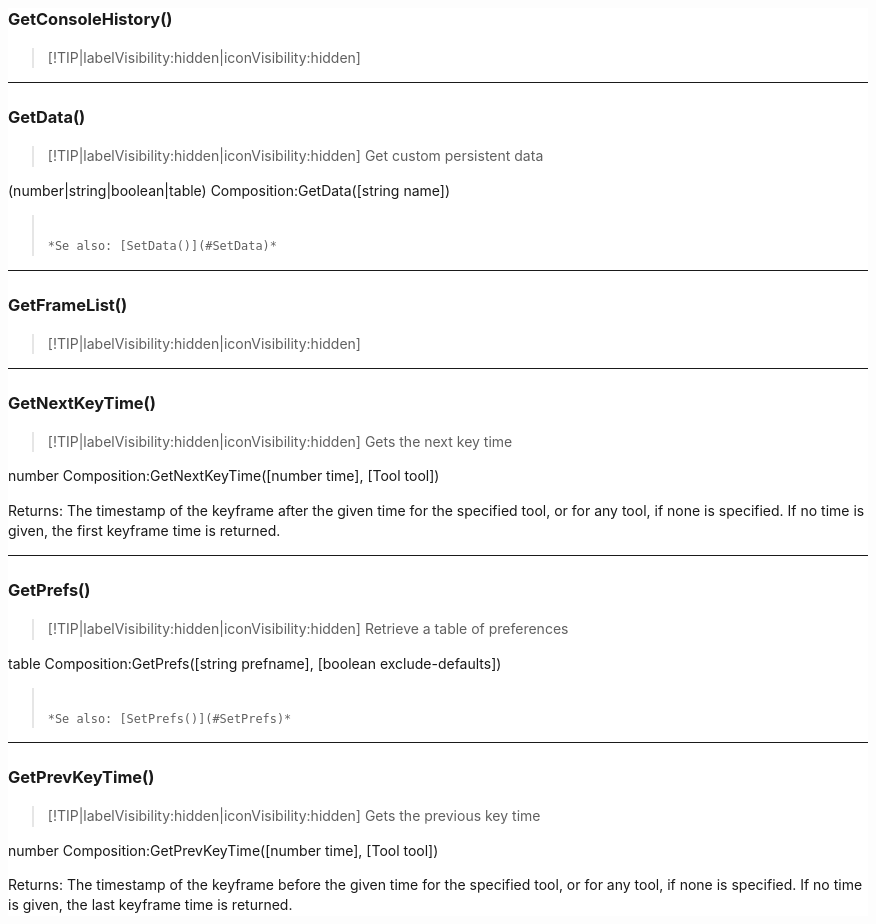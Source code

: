 ### GetConsoleHistory()
> [!TIP|labelVisibility:hidden|iconVisibility:hidden]
___

### GetData()
> [!TIP|labelVisibility:hidden|iconVisibility:hidden]
> Get custom persistent data
>
> ```php
(number|string|boolean|table) Composition:GetData([string name])
> ```
>
> *Se also: [SetData()](#SetData)*
___

### GetFrameList()
> [!TIP|labelVisibility:hidden|iconVisibility:hidden]
___

### GetNextKeyTime()
> [!TIP|labelVisibility:hidden|iconVisibility:hidden]
> Gets the next key time
>
> ```php
number Composition:GetNextKeyTime([number time], [Tool tool])
> ```
>
> ```
Returns: The timestamp of the keyframe after the given time
	for the specified tool, or for any tool, if none is specified.
	If no time is given, the first keyframe time is returned.
> ```
>
___

### GetPrefs()
> [!TIP|labelVisibility:hidden|iconVisibility:hidden]
> Retrieve a table of preferences
>
> ```php
table Composition:GetPrefs([string prefname], [boolean exclude-defaults])
> ```
>
> *Se also: [SetPrefs()](#SetPrefs)*
___

### GetPrevKeyTime()
> [!TIP|labelVisibility:hidden|iconVisibility:hidden]
> Gets the previous key time
>
> ```php
number Composition:GetPrevKeyTime([number time], [Tool tool])
> ```
>
> ```
Returns: The timestamp of the keyframe before the given time
	for the specified tool, or for any tool, if none is specified.
	If no time is given, the last keyframe time is returned.
> ```
>